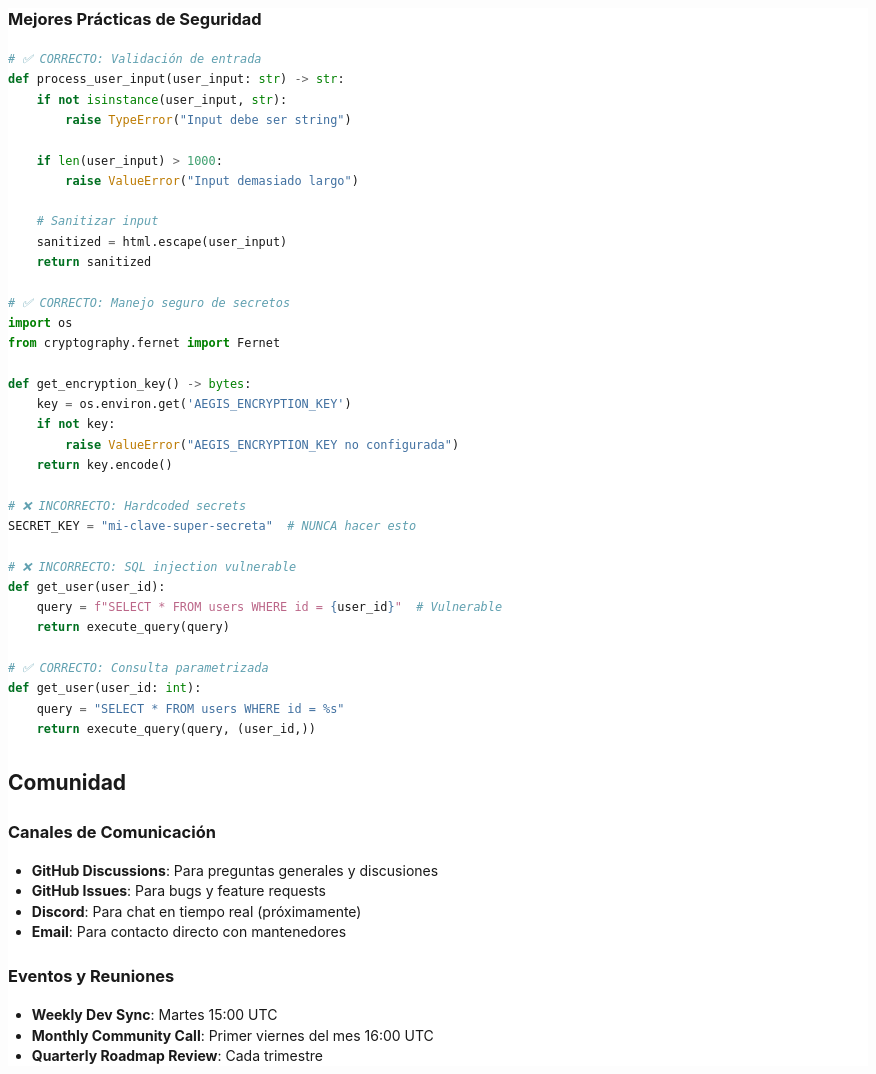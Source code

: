 ### Mejores Prácticas de Seguridad

```python
# ✅ CORRECTO: Validación de entrada
def process_user_input(user_input: str) -> str:
    if not isinstance(user_input, str):
        raise TypeError("Input debe ser string")
    
    if len(user_input) > 1000:
        raise ValueError("Input demasiado largo")
    
    # Sanitizar input
    sanitized = html.escape(user_input)
    return sanitized

# ✅ CORRECTO: Manejo seguro de secretos
import os
from cryptography.fernet import Fernet

def get_encryption_key() -> bytes:
    key = os.environ.get('AEGIS_ENCRYPTION_KEY')
    if not key:
        raise ValueError("AEGIS_ENCRYPTION_KEY no configurada")
    return key.encode()

# ❌ INCORRECTO: Hardcoded secrets
SECRET_KEY = "mi-clave-super-secreta"  # NUNCA hacer esto

# ❌ INCORRECTO: SQL injection vulnerable
def get_user(user_id):
    query = f"SELECT * FROM users WHERE id = {user_id}"  # Vulnerable
    return execute_query(query)

# ✅ CORRECTO: Consulta parametrizada
def get_user(user_id: int):
    query = "SELECT * FROM users WHERE id = %s"
    return execute_query(query, (user_id,))
```

## Comunidad

### Canales de Comunicación

- **GitHub Discussions**: Para preguntas generales y discusiones
- **GitHub Issues**: Para bugs y feature requests
- **Discord**: Para chat en tiempo real (próximamente)
- **Email**: Para contacto directo con mantenedores

### Eventos y Reuniones

- **Weekly Dev Sync**: Martes 15:00 UTC
- **Monthly Community Call**: Primer viernes del mes 16:00 UTC
- **Quarterly Roadmap Review**: Cada trimestre
